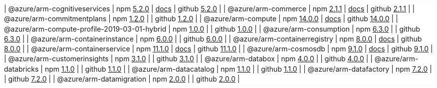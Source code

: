 | @azure/arm-cognitiveservices | npm [5.2.0](https://www.npmjs.com/package/@azure/arm-cognitiveservices/v/5.2.0) | [docs](https://docs.microsoft.com/javascript/api/overview/azure/cognitive-services?view=azure-node-latest) | github [5.2.0](https://github.com/Azure/azure-sdk-for-js/tree/@azure/arm-cognitiveservices_5.2.0/sdk/https://github.com/Azure/azure-sdk-for-js/tree/master/sdk/cognitiveservices/arm-cognitiveservices/@azure/arm-cognitiveservices/) |
| @azure/arm-commerce | npm [2.1.1](https://www.npmjs.com/package/@azure/arm-commerce/v/2.1.1) | [docs](https://docs.microsoft.com/javascript/api/overview/azure/commerce?view=azure-node-latest) | github [2.1.1](https://github.com/Azure/azure-sdk-for-js/tree/@azure/arm-commerce_2.1.1/sdk/https://github.com/Azure/azure-sdk-for-js/tree/master/sdk/commerce/arm-commerce/@azure/arm-commerce/) |
| @azure/arm-commitmentplans | npm [1.2.0](https://www.npmjs.com/package/@azure/arm-commitmentplans/v/1.2.0) |  | github [1.2.0](https://github.com/Azure/azure-sdk-for-js/tree/@azure/arm-commitmentplans_1.2.0/sdk/https://github.com/Azure/azure-sdk-for-js/tree/master/sdk/machinelearning/arm-commitmentplans/@azure/arm-commitmentplans/) |
| @azure/arm-compute | npm [14.0.0](https://www.npmjs.com/package/@azure/arm-compute/v/14.0.0) | [docs](https://docs.microsoft.com/javascript/api/overview/azure/virtualmachines?view=azure-node-latest) | github [14.0.0](https://github.com/Azure/azure-sdk-for-js/tree/@azure/arm-compute_14.0.0/sdk/https://github.com/Azure/azure-sdk-for-js/tree/master/sdk/compute/arm-compute/@azure/arm-compute/) |
| @azure/arm-compute-profile-2019-03-01-hybrid | npm [1.0.0](https://www.npmjs.com/package/@azure/arm-compute-profile-2019-03-01-hybrid/v/1.0.0) |  | github [1.0.0](https://github.com/Azure/azure-sdk-for-js/tree/@azure/arm-compute-profile-2019-03-01-hybrid_1.0.0/sdk/https://github.com/Azure/azure-sdk-for-js/tree/master/sdk/compute/arm-compute-profile-2019-03-01-hybrid/@azure/arm-compute-profile-2019-03-01-hybrid/) |
| @azure/arm-consumption | npm [6.3.0](https://www.npmjs.com/package/@azure/arm-consumption/v/6.3.0) |  | github [6.3.0](https://github.com/Azure/azure-sdk-for-js/tree/@azure/arm-consumption_6.3.0/sdk/https://github.com/Azure/azure-sdk-for-js/tree/master/sdk/consumption/arm-consumption/@azure/arm-consumption/) |
| @azure/arm-containerinstance | npm [6.0.0](https://www.npmjs.com/package/@azure/arm-containerinstance/v/6.0.0) |  | github [6.0.0](https://github.com/Azure/azure-sdk-for-js/tree/@azure/arm-containerinstance_6.0.0/sdk/https://github.com/Azure/azure-sdk-for-js/tree/master/sdk/containerinstance/arm-containerinstance/@azure/arm-containerinstance/) |
| @azure/arm-containerregistry | npm [8.0.0](https://www.npmjs.com/package/@azure/arm-containerregistry/v/8.0.0) | [docs](https://docs.microsoft.com/javascript/api/overview/azure/container-registry?view=azure-node-latest) | github [8.0.0](https://github.com/Azure/azure-sdk-for-js/tree/@azure/arm-containerregistry_8.0.0/sdk/https://github.com/Azure/azure-sdk-for-js/tree/master/sdk/containerregistry/arm-containerregistry/@azure/arm-containerregistry/) |
| @azure/arm-containerservice | npm [11.1.0](https://www.npmjs.com/package/@azure/arm-containerservice/v/11.1.0) | [docs](https://docs.microsoft.com/javascript/api/overview/azure/container-service?view=azure-node-latest) | github [11.1.0](https://github.com/Azure/azure-sdk-for-js/tree/@azure/arm-containerservice_11.1.0/sdk/https://github.com/Azure/azure-sdk-for-js/tree/master/sdk/containerservice/arm-containerservice/@azure/arm-containerservice/) |
| @azure/arm-cosmosdb | npm [9.1.0](https://www.npmjs.com/package/@azure/arm-cosmosdb/v/9.1.0) | [docs](https://docs.microsoft.com/javascript/api/overview/azure/cosmos-db?view=azure-node-latest) | github [9.1.0](https://github.com/Azure/azure-sdk-for-js/tree/@azure/arm-cosmosdb_9.1.0/sdk/https://github.com/Azure/azure-sdk-for-js/tree/master/sdk/cosmosdb/arm-cosmosdb/@azure/arm-cosmosdb/) |
| @azure/arm-customerinsights | npm [3.1.0](https://www.npmjs.com/package/@azure/arm-customerinsights/v/3.1.0) |  | github [3.1.0](https://github.com/Azure/azure-sdk-for-js/tree/@azure/arm-customerinsights_3.1.0/sdk/https://github.com/Azure/azure-sdk-for-js/tree/master/sdk/customer-insights/arm-customerinsights/@azure/arm-customerinsights/) |
| @azure/arm-databox | npm [4.0.0](https://www.npmjs.com/package/@azure/arm-databox/v/4.0.0) |  | github [4.0.0](https://github.com/Azure/azure-sdk-for-js/tree/@azure/arm-databox_4.0.0/sdk/https://github.com/Azure/azure-sdk-for-js/tree/master/sdk/databox/arm-databox/@azure/arm-databox/) |
| @azure/arm-databricks | npm [1.1.0](https://www.npmjs.com/package/@azure/arm-databricks/v/1.1.0) |  | github [1.1.0](https://github.com/Azure/azure-sdk-for-js/tree/@azure/arm-databricks_1.1.0/sdk/https://github.com/Azure/azure-sdk-for-js/tree/master/sdk/databricks/arm-databricks/@azure/arm-databricks/) |
| @azure/arm-datacatalog | npm [1.1.0](https://www.npmjs.com/package/@azure/arm-datacatalog/v/1.1.0) |  | github [1.1.0](https://github.com/Azure/azure-sdk-for-js/tree/@azure/arm-datacatalog_1.1.0/sdk/https://github.com/Azure/azure-sdk-for-js/tree/master/sdk/datacatalog/arm-datacatalog/@azure/arm-datacatalog/) |
| @azure/arm-datafactory | npm [7.2.0](https://www.npmjs.com/package/@azure/arm-datafactory/v/7.2.0) |  | github [7.2.0](https://github.com/Azure/azure-sdk-for-js/tree/@azure/arm-datafactory_7.2.0/sdk/https://github.com/Azure/azure-sdk-for-js/tree/master/sdk/datafactory/arm-datafactory/@azure/arm-datafactory/) |
| @azure/arm-datamigration | npm [2.0.0](https://www.npmjs.com/package/@azure/arm-datamigration/v/2.0.0) |  | github [2.0.0](https://github.com/Azure/azure-sdk-for-js/tree/@azure/arm-datamigration_2.0.0/sdk/https://github.com/Azure/azure-sdk-for-js/tree/master/sdk/datamigration/arm-datamigration/@azure/arm-datamigration/) |